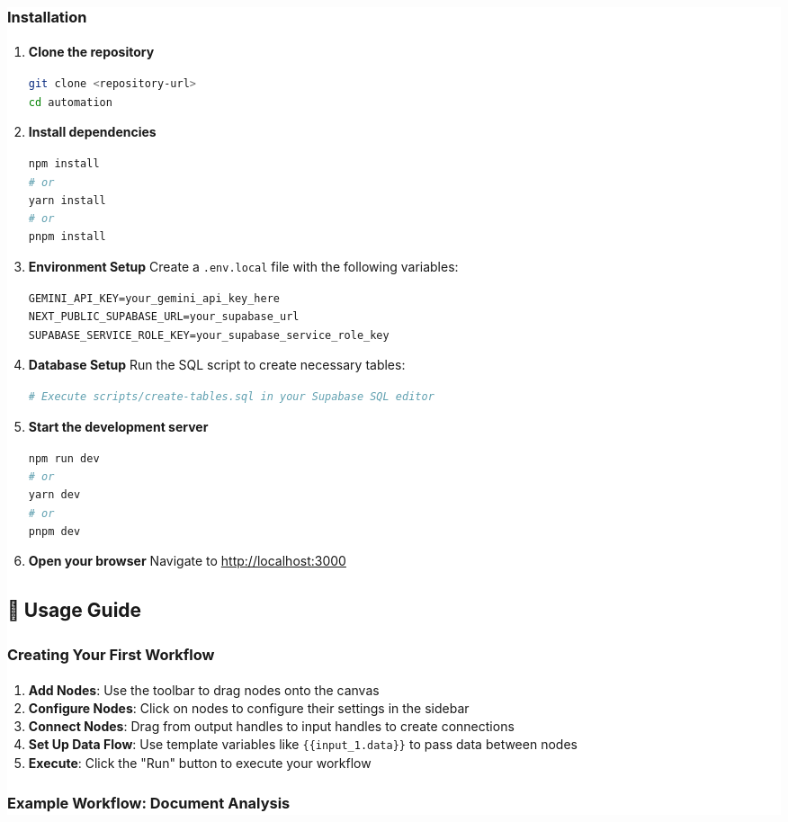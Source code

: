 ### Installation

1. **Clone the repository**
   ```bash
   git clone <repository-url>
   cd automation
   ```

2. **Install dependencies**
   ```bash
   npm install
   # or
   yarn install
   # or
   pnpm install
   ```

3. **Environment Setup**
   Create a `.env.local` file with the following variables:
   ```env
   GEMINI_API_KEY=your_gemini_api_key_here
   NEXT_PUBLIC_SUPABASE_URL=your_supabase_url
   SUPABASE_SERVICE_ROLE_KEY=your_supabase_service_role_key
   ```

4. **Database Setup**
   Run the SQL script to create necessary tables:
   ```bash
   # Execute scripts/create-tables.sql in your Supabase SQL editor
   ```

5. **Start the development server**
   ```bash
   npm run dev
   # or
   yarn dev
   # or
   pnpm dev
   ```

6. **Open your browser**
   Navigate to [http://localhost:3000](http://localhost:3000)

## 📖 Usage Guide

### Creating Your First Workflow

1. **Add Nodes**: Use the toolbar to drag nodes onto the canvas
2. **Configure Nodes**: Click on nodes to configure their settings in the sidebar
3. **Connect Nodes**: Drag from output handles to input handles to create connections
4. **Set Up Data Flow**: Use template variables like `{{input_1.data}}` to pass data between nodes
5. **Execute**: Click the "Run" button to execute your workflow

### Example Workflow: Document Analysis
